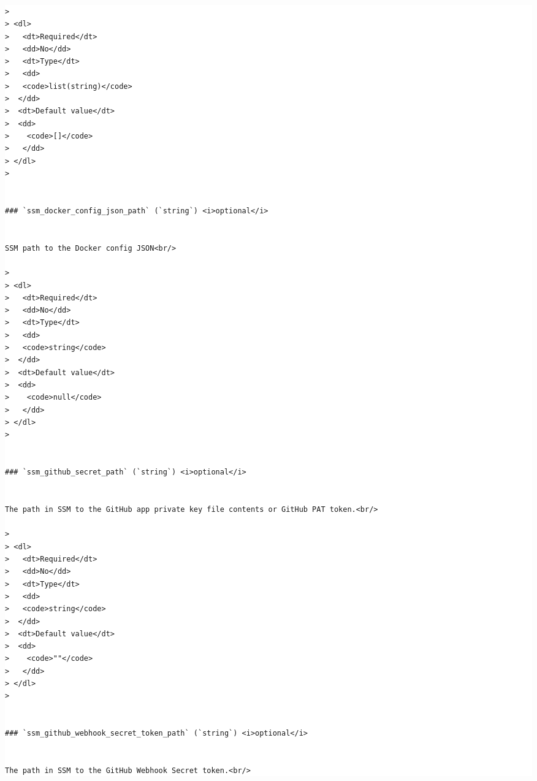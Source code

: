```hcl<br/>
>
> <dl>
>   <dt>Required</dt>
>   <dd>No</dd>
>   <dt>Type</dt>
>   <dd>
>   <code>list(string)</code>
>  </dd>
>  <dt>Default value</dt>
>  <dd>
>    <code>[]</code>
>   </dd>
> </dl>
>


### `ssm_docker_config_json_path` (`string`) <i>optional</i>


SSM path to the Docker config JSON<br/>

>
> <dl>
>   <dt>Required</dt>
>   <dd>No</dd>
>   <dt>Type</dt>
>   <dd>
>   <code>string</code>
>  </dd>
>  <dt>Default value</dt>
>  <dd>
>    <code>null</code>
>   </dd>
> </dl>
>


### `ssm_github_secret_path` (`string`) <i>optional</i>


The path in SSM to the GitHub app private key file contents or GitHub PAT token.<br/>

>
> <dl>
>   <dt>Required</dt>
>   <dd>No</dd>
>   <dt>Type</dt>
>   <dd>
>   <code>string</code>
>  </dd>
>  <dt>Default value</dt>
>  <dd>
>    <code>""</code>
>   </dd>
> </dl>
>


### `ssm_github_webhook_secret_token_path` (`string`) <i>optional</i>


The path in SSM to the GitHub Webhook Secret token.<br/>

```